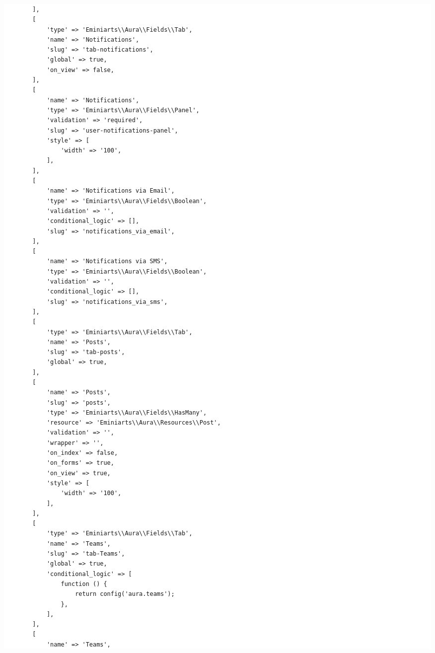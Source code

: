             ],
            [
                'type' => 'Eminiarts\\Aura\\Fields\\Tab',
                'name' => 'Notifications',
                'slug' => 'tab-notifications',
                'global' => true,
                'on_view' => false,
            ],
            [
                'name' => 'Notifications',
                'type' => 'Eminiarts\\Aura\\Fields\\Panel',
                'validation' => 'required',
                'slug' => 'user-notifications-panel',
                'style' => [
                    'width' => '100',
                ],
            ],
            [
                'name' => 'Notifications via Email',
                'type' => 'Eminiarts\\Aura\\Fields\\Boolean',
                'validation' => '',
                'conditional_logic' => [],
                'slug' => 'notifications_via_email',
            ],
            [
                'name' => 'Notifications via SMS',
                'type' => 'Eminiarts\\Aura\\Fields\\Boolean',
                'validation' => '',
                'conditional_logic' => [],
                'slug' => 'notifications_via_sms',
            ],
            [
                'type' => 'Eminiarts\\Aura\\Fields\\Tab',
                'name' => 'Posts',
                'slug' => 'tab-posts',
                'global' => true,
            ],
            [
                'name' => 'Posts',
                'slug' => 'posts',
                'type' => 'Eminiarts\\Aura\\Fields\\HasMany',
                'resource' => 'Eminiarts\\Aura\\Resources\\Post',
                'validation' => '',
                'wrapper' => '',
                'on_index' => false,
                'on_forms' => true,
                'on_view' => true,
                'style' => [
                    'width' => '100',
                ],
            ],
            [
                'type' => 'Eminiarts\\Aura\\Fields\\Tab',
                'name' => 'Teams',
                'slug' => 'tab-Teams',
                'global' => true,
                'conditional_logic' => [
                    function () {
                        return config('aura.teams');
                    },
                ],
            ],
            [
                'name' => 'Teams',